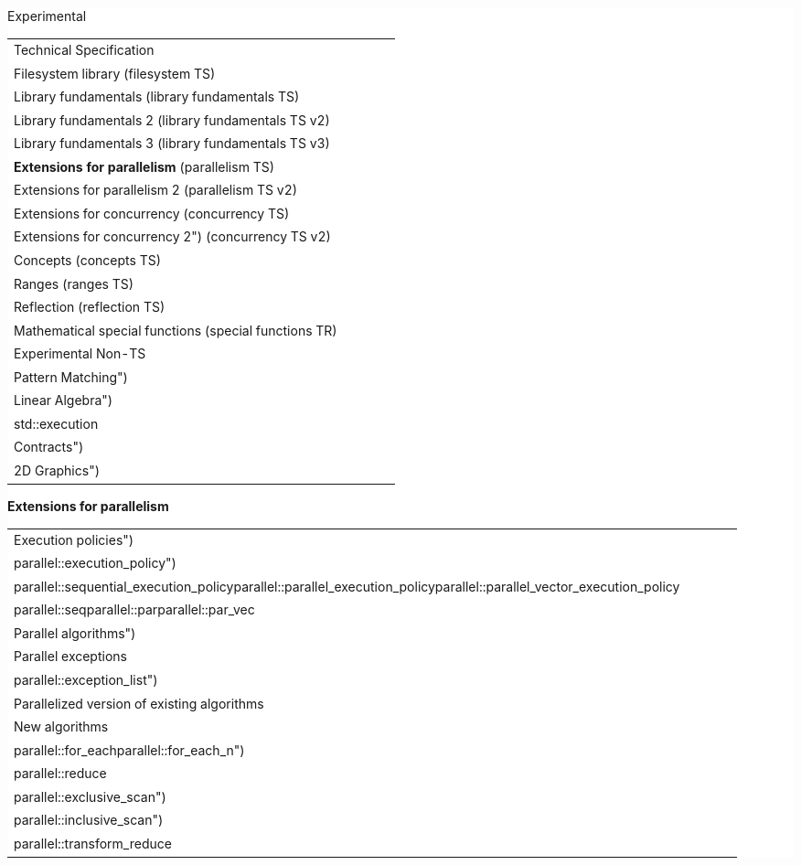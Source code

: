 Experimental

|  |  |  |  |  |
| --- | --- | --- | --- | --- |
| Technical Specification | | | | |
| Filesystem library (filesystem TS) | | | | |
| Library fundamentals (library fundamentals TS) | | | | |
| Library fundamentals 2 (library fundamentals TS v2) | | | | |
| Library fundamentals 3 (library fundamentals TS v3) | | | | |
| ****Extensions for parallelism**** (parallelism TS) | | | | |
| Extensions for parallelism 2 (parallelism TS v2) | | | | |
| Extensions for concurrency (concurrency TS) | | | | |
| Extensions for concurrency 2") (concurrency TS v2) | | | | |
| Concepts (concepts TS) | | | | |
| Ranges (ranges TS) | | | | |
| Reflection (reflection TS) | | | | |
| Mathematical special functions (special functions TR) | | | | |
| Experimental Non-TS | | | | |
| Pattern Matching") | | | | |
| Linear Algebra") | | | | |
| std::execution | | | | |
| Contracts") | | | | |
| 2D Graphics") | | | | |

****Extensions for parallelism****

|  |  |  |  |  |
| --- | --- | --- | --- | --- |
| Execution policies") | | | | |
| parallel::execution_policy") | | | | |
| parallel::sequential_execution_policyparallel::parallel_execution_policyparallel::parallel_vector_execution_policy | | | | |
| parallel::seqparallel::parparallel::par_vec | | | | |
| Parallel algorithms") | | | | |
| Parallel exceptions | | | | |
| parallel::exception_list") | | | | |
| Parallelized version of existing algorithms | | | | |
| New algorithms | | | | |
| parallel::for_eachparallel::for_each_n") | | | | |
| parallel::reduce | | | | |
| parallel::exclusive_scan") | | | | |
| parallel::inclusive_scan") | | | | |
| parallel::transform_reduce | | | | |